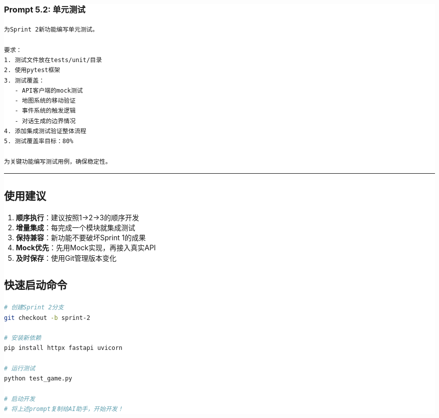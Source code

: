 ### Prompt 5.2: 单元测试
```
为Sprint 2新功能编写单元测试。

要求：
1. 测试文件放在tests/unit/目录
2. 使用pytest框架
3. 测试覆盖：
   - API客户端的mock测试
   - 地图系统的移动验证
   - 事件系统的触发逻辑
   - 对话生成的边界情况
4. 添加集成测试验证整体流程
5. 测试覆盖率目标：80%

为关键功能编写测试用例，确保稳定性。
```

---

## 使用建议

1. **顺序执行**：建议按照1→2→3的顺序开发
2. **增量集成**：每完成一个模块就集成测试
3. **保持兼容**：新功能不要破坏Sprint 1的成果
4. **Mock优先**：先用Mock实现，再接入真实API
5. **及时保存**：使用Git管理版本变化

## 快速启动命令

```bash
# 创建Sprint 2分支
git checkout -b sprint-2

# 安装新依赖
pip install httpx fastapi uvicorn

# 运行测试
python test_game.py

# 启动开发
# 将上述prompt复制给AI助手，开始开发！
```
